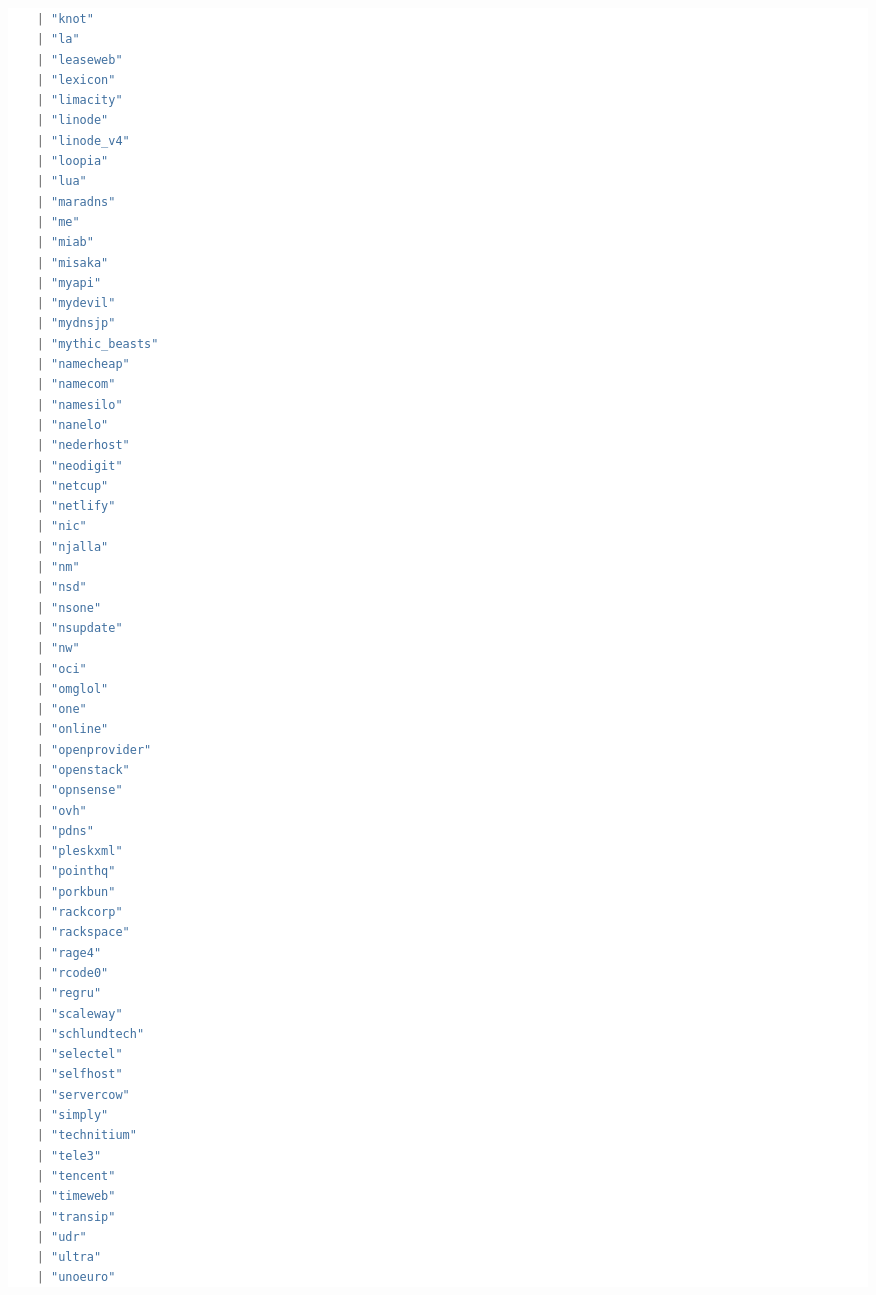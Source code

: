 ```ts
    | "knot"
    | "la"
    | "leaseweb"
    | "lexicon"
    | "limacity"
    | "linode"
    | "linode_v4"
    | "loopia"
    | "lua"
    | "maradns"
    | "me"
    | "miab"
    | "misaka"
    | "myapi"
    | "mydevil"
    | "mydnsjp"
    | "mythic_beasts"
    | "namecheap"
    | "namecom"
    | "namesilo"
    | "nanelo"
    | "nederhost"
    | "neodigit"
    | "netcup"
    | "netlify"
    | "nic"
    | "njalla"
    | "nm"
    | "nsd"
    | "nsone"
    | "nsupdate"
    | "nw"
    | "oci"
    | "omglol"
    | "one"
    | "online"
    | "openprovider"
    | "openstack"
    | "opnsense"
    | "ovh"
    | "pdns"
    | "pleskxml"
    | "pointhq"
    | "porkbun"
    | "rackcorp"
    | "rackspace"
    | "rage4"
    | "rcode0"
    | "regru"
    | "scaleway"
    | "schlundtech"
    | "selectel"
    | "selfhost"
    | "servercow"
    | "simply"
    | "technitium"
    | "tele3"
    | "tencent"
    | "timeweb"
    | "transip"
    | "udr"
    | "ultra"
    | "unoeuro"
```
